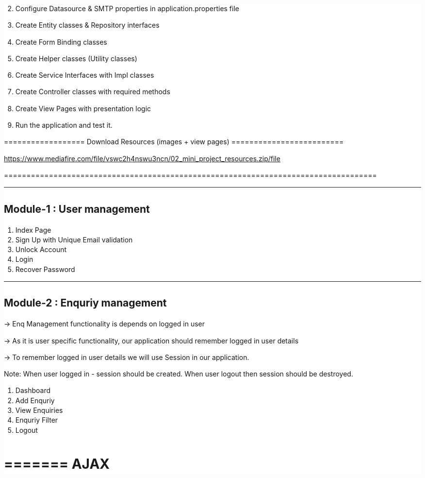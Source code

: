 
2) Configure Datasource & SMTP properties in application.properties file

3) Create Entity classes & Repository interfaces

4) Create Form Binding classes

5) Create Helper classes (Utility classes)

6) Create Service Interfaces with Impl classes

7) Create Controller classes with required methods

8) Create View Pages with presentation logic

9) Run the application and test it.



================== Download Resources (images + view pages) =========================

https://www.mediafire.com/file/vswc2h4nswu3ncn/02_mini_project_resources.zip/file

===================================================================================



---------------------------
Module-1 : User management
---------------------------
1) Index Page
2) Sign Up with Unique Email validation
3) Unlock Account
4) Login
5) Recover Password


-----------------------------
Module-2 : Enquriy management
-----------------------------

-> Enq Management functionality is depends on logged in user

-> As it is user specific functionality, our application should remember logged in user details

-> To remember logged in user details we will use Session in our application.

Note: When user logged in - session should be created. When user logout then session should be destroyed.



1) Dashboard
2) Add Enquriy
3) View Enquiries
4) Enquriy Filter
5) Logout


=======
AJAX
=======
